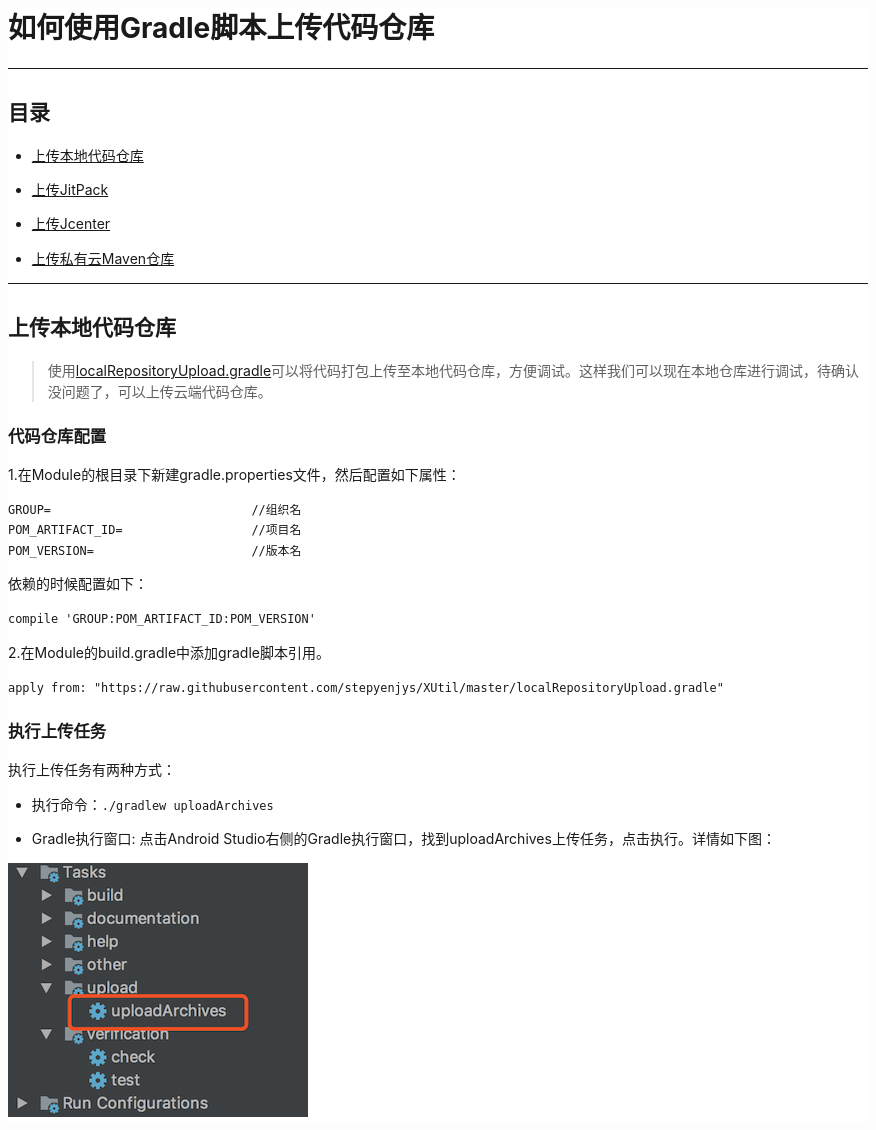 # 如何使用Gradle脚本上传代码仓库

---------------------------------

## 目录

* [上传本地代码仓库](#上传本地代码仓库)

* [上传JitPack](#上传jitpack)

* [上传Jcenter](#上传jcenter)

* [上传私有云Maven仓库](#上传私有云maven仓库)

---------------------------------

## 上传本地代码仓库

> 使用[localRepositoryUpload.gradle](./localRepositoryUpload.gradle)可以将代码打包上传至本地代码仓库，方便调试。这样我们可以现在本地仓库进行调试，待确认没问题了，可以上传云端代码仓库。

### 代码仓库配置

1.在Module的根目录下新建gradle.properties文件，然后配置如下属性：

```
GROUP=                            //组织名
POM_ARTIFACT_ID=                  //项目名
POM_VERSION=                      //版本名
```

依赖的时候配置如下：
```
compile 'GROUP:POM_ARTIFACT_ID:POM_VERSION'
```

2.在Module的build.gradle中添加gradle脚本引用。

```
apply from: "https://raw.githubusercontent.com/stepyenjys/XUtil/master/localRepositoryUpload.gradle"
```

### 执行上传任务

执行上传任务有两种方式：

* 执行命令：`./gradlew uploadArchives`

* Gradle执行窗口: 点击Android Studio右侧的Gradle执行窗口，找到uploadArchives上传任务，点击执行。详情如下图：

![](./img/upload.png)
